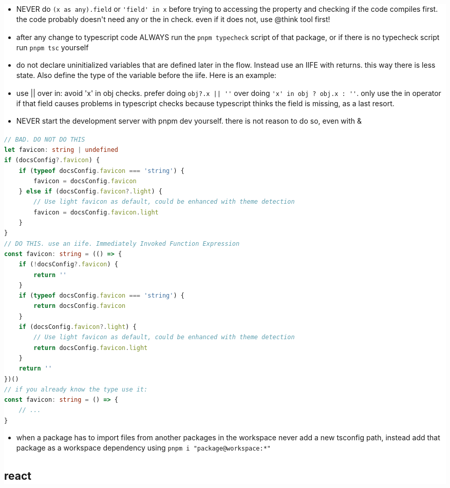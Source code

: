 - NEVER do `(x as any).field` or `'field' in x` before trying to accessing the property and checking if the code compiles first. the code probably doesn't need any or the in check. even if it does not, use @think tool first!

- after any change to typescript code ALWAYS run the `pnpm typecheck` script of that package, or if there is no typecheck script run `pnpm tsc` yourself

- do not declare uninitialized variables that are defined later in the flow. Instead use an IIFE with returns. this way there is less state. Also define the type of the variable before the iife. Here is an example:

- use || over in: avoid 'x' in obj checks. prefer doing `obj?.x || ''` over doing `'x' in obj ? obj.x : ''`. only use the in operator if that field causes problems in typescript checks because typescript thinks the field is missing, as a last resort.

- NEVER start the development server with pnpm dev yourself. there is not reason to do so, even with &

```ts
// BAD. DO NOT DO THIS
let favicon: string | undefined
if (docsConfig?.favicon) {
    if (typeof docsConfig.favicon === 'string') {
        favicon = docsConfig.favicon
    } else if (docsConfig.favicon?.light) {
        // Use light favicon as default, could be enhanced with theme detection
        favicon = docsConfig.favicon.light
    }
}
// DO THIS. use an iife. Immediately Invoked Function Expression
const favicon: string = (() => {
    if (!docsConfig?.favicon) {
        return ''
    }
    if (typeof docsConfig.favicon === 'string') {
        return docsConfig.favicon
    }
    if (docsConfig.favicon?.light) {
        // Use light favicon as default, could be enhanced with theme detection
        return docsConfig.favicon.light
    }
    return ''
})()
// if you already know the type use it:
const favicon: string = () => {
    // ...
}
```

- when a package has to import files from another packages in the workspace never add a new tsconfig path, instead add that package as a workspace dependency using `pnpm i "package@workspace:*"`

## react
